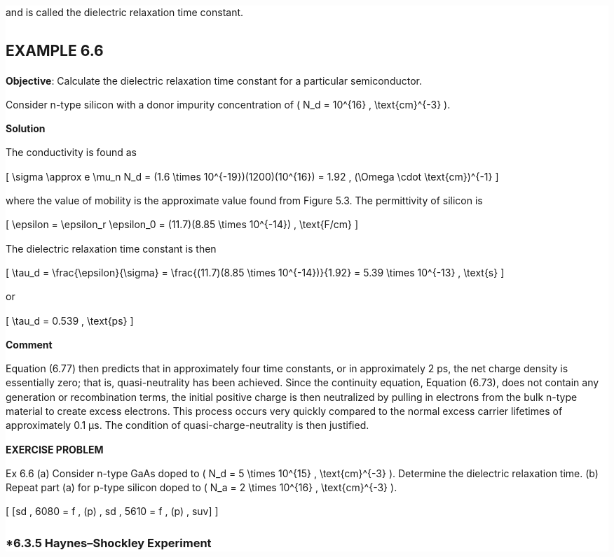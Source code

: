 and is called the dielectric relaxation time constant.


## EXAMPLE 6.6

**Objective**: Calculate the dielectric relaxation time constant for a particular semiconductor.



Consider n-type silicon with a donor impurity concentration of \( N_d = 10^{16} \, \text{cm}^{-3} \).

**Solution**

The conductivity is found as

\[
\sigma \approx e \mu_n N_d = (1.6 \times 10^{-19})(1200)(10^{16}) = 1.92 \, (\Omega \cdot \text{cm})^{-1}
\]

where the value of mobility is the approximate value found from Figure 5.3. The permittivity of silicon is

\[
\epsilon = \epsilon_r \epsilon_0 = (11.7)(8.85 \times 10^{-14}) \, \text{F/cm}
\]

The dielectric relaxation time constant is then

\[
\tau_d = \frac{\epsilon}{\sigma} = \frac{(11.7)(8.85 \times 10^{-14})}{1.92} = 5.39 \times 10^{-13} \, \text{s}
\]

or

\[
\tau_d = 0.539 \, \text{ps}
\]

**Comment**

Equation (6.77) then predicts that in approximately four time constants, or in approximately 2 ps, the net charge density is essentially zero; that is, quasi-neutrality has been achieved. Since the continuity equation, Equation (6.73), does not contain any generation or recombination terms, the initial positive charge is then neutralized by pulling in electrons from the bulk n-type material to create excess electrons. This process occurs very quickly compared to the normal excess carrier lifetimes of approximately 0.1 μs. The condition of quasi-charge-neutrality is then justified.

**EXERCISE PROBLEM**

Ex 6.6 (a) Consider n-type GaAs doped to \( N_d = 5 \times 10^{15} \, \text{cm}^{-3} \). Determine the dielectric relaxation time. (b) Repeat part (a) for p-type silicon doped to \( N_a = 2 \times 10^{16} \, \text{cm}^{-3} \).

\[ [sd \, 6080 = f \, (p) \, sd \, 5610 = f \, (p) \, suv] \]

### *6.3.5 Haynes–Shockley Experiment
